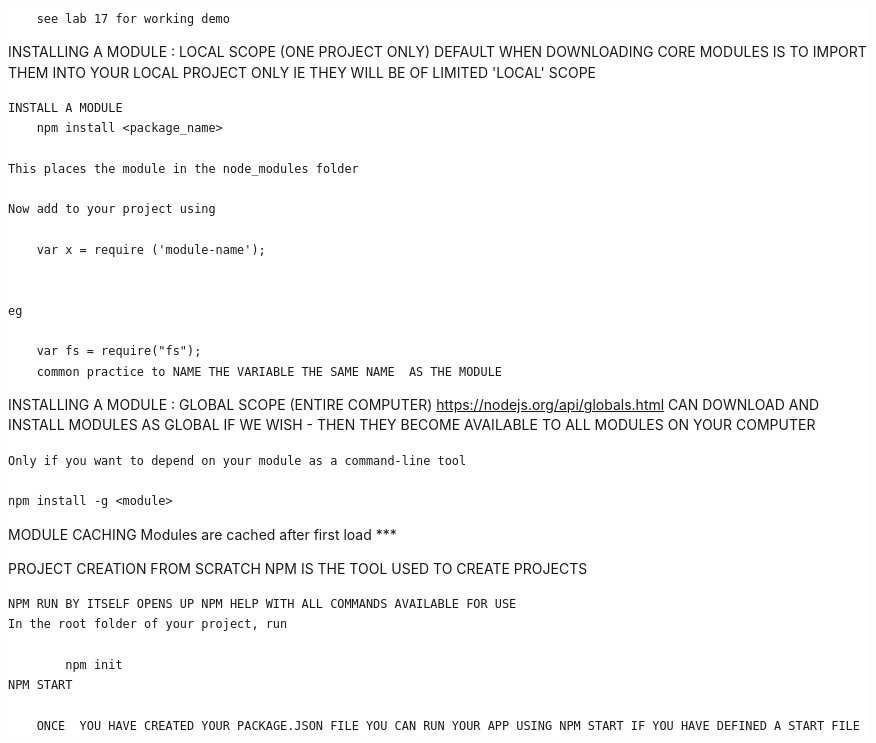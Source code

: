 	
 		see lab 17 for working demo
 		
		
		
		
		
		
		
			
		
	
	
	
	
INSTALLING A MODULE : LOCAL SCOPE (ONE PROJECT ONLY)
	DEFAULT WHEN DOWNLOADING CORE MODULES IS TO IMPORT THEM INTO YOUR LOCAL PROJECT ONLY IE THEY WILL BE OF LIMITED 'LOCAL' SCOPE 	
		
	INSTALL A MODULE 
		npm install <package_name>
		
	This places the module in the node_modules folder 
			
	Now add to your project using 
	
		var x = require ('module-name');
		
	
	eg
	
		var fs = require("fs");     
		common practice to NAME THE VARIABLE THE SAME NAME	AS THE MODULE 
				
		
		
		
INSTALLING A MODULE : GLOBAL SCOPE (ENTIRE COMPUTER)
	https://nodejs.org/api/globals.html
	CAN DOWNLOAD AND INSTALL MODULES AS GLOBAL IF WE WISH - THEN THEY BECOME AVAILABLE TO ALL MODULES ON YOUR COMPUTER 
	
	Only if you want to depend on your module as a command-line tool 
	
	npm install -g <module>
		
	
		
		
		
MODULE CACHING 
	Modules are cached after first load   ***
	
	
			
			
	
PROJECT CREATION FROM SCRATCH
	NPM IS THE TOOL USED TO CREATE PROJECTS
	
	NPM RUN BY ITSELF OPENS UP NPM HELP WITH ALL COMMANDS AVAILABLE FOR USE
	In the root folder of your project, run 
	
			npm init 
	NPM START
	
		ONCE  YOU HAVE CREATED YOUR PACKAGE.JSON FILE YOU CAN RUN YOUR APP USING NPM START IF YOU HAVE DEFINED A START FILE
		
		